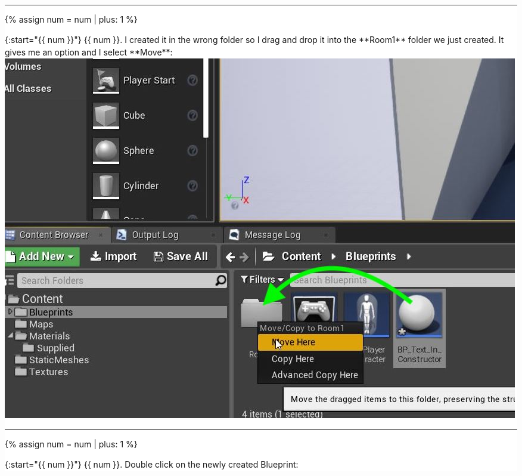 _____ 

{% assign num = num | plus: 1 %}
<div class = "row">
<div class="col-12 col-lg-4 col align-self-center">
<div markdown = "1">
{:start="{{ num }}"}
{{ num }}. I created it in the wrong folder so I drag and drop it into the **Room1** folder we just created.  It gives me an option and I select **Move**:

</div>
</div>
<div class="col-12 col-lg-8">
<img src="images/DragToFolder.jpg"  class= "img-fluid"  alt="Create new sprite with button">  
</div>
</div>

_____ 

{% assign num = num | plus: 1 %}
<div class = "row">
<div class="col-12 col-lg-4 col align-self-center">
<div markdown = "1">
{:start="{{ num }}"}
{{ num }}. Double click on the newly created Blueprint:
